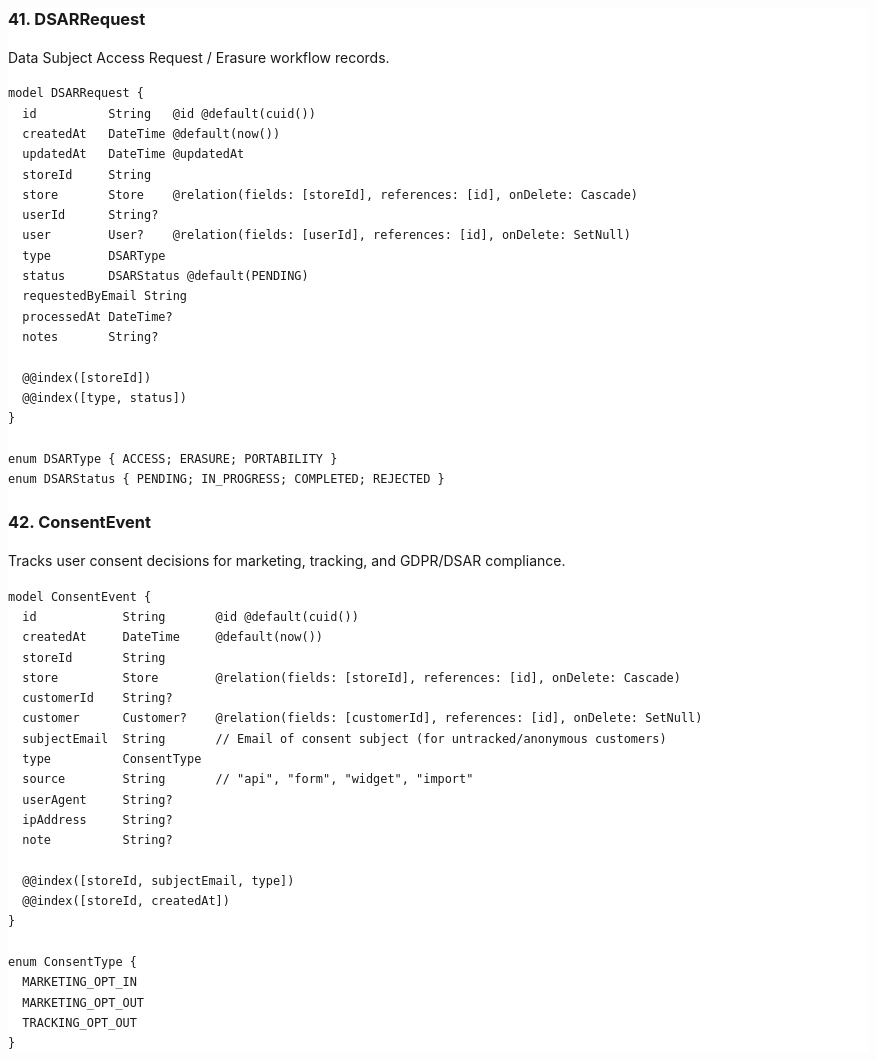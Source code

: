 ### 41. DSARRequest

Data Subject Access Request / Erasure workflow records.

```prisma
model DSARRequest {
  id          String   @id @default(cuid())
  createdAt   DateTime @default(now())
  updatedAt   DateTime @updatedAt
  storeId     String
  store       Store    @relation(fields: [storeId], references: [id], onDelete: Cascade)
  userId      String?
  user        User?    @relation(fields: [userId], references: [id], onDelete: SetNull)
  type        DSARType
  status      DSARStatus @default(PENDING)
  requestedByEmail String
  processedAt DateTime?
  notes       String?

  @@index([storeId])
  @@index([type, status])
}

enum DSARType { ACCESS; ERASURE; PORTABILITY }
enum DSARStatus { PENDING; IN_PROGRESS; COMPLETED; REJECTED }
```

### 42. ConsentEvent

Tracks user consent decisions for marketing, tracking, and GDPR/DSAR compliance.

```prisma
model ConsentEvent {
  id            String       @id @default(cuid())
  createdAt     DateTime     @default(now())
  storeId       String
  store         Store        @relation(fields: [storeId], references: [id], onDelete: Cascade)
  customerId    String?
  customer      Customer?    @relation(fields: [customerId], references: [id], onDelete: SetNull)
  subjectEmail  String       // Email of consent subject (for untracked/anonymous customers)
  type          ConsentType
  source        String       // "api", "form", "widget", "import"
  userAgent     String?
  ipAddress     String?
  note          String?

  @@index([storeId, subjectEmail, type])
  @@index([storeId, createdAt])
}

enum ConsentType { 
  MARKETING_OPT_IN
  MARKETING_OPT_OUT
  TRACKING_OPT_OUT
}
```

